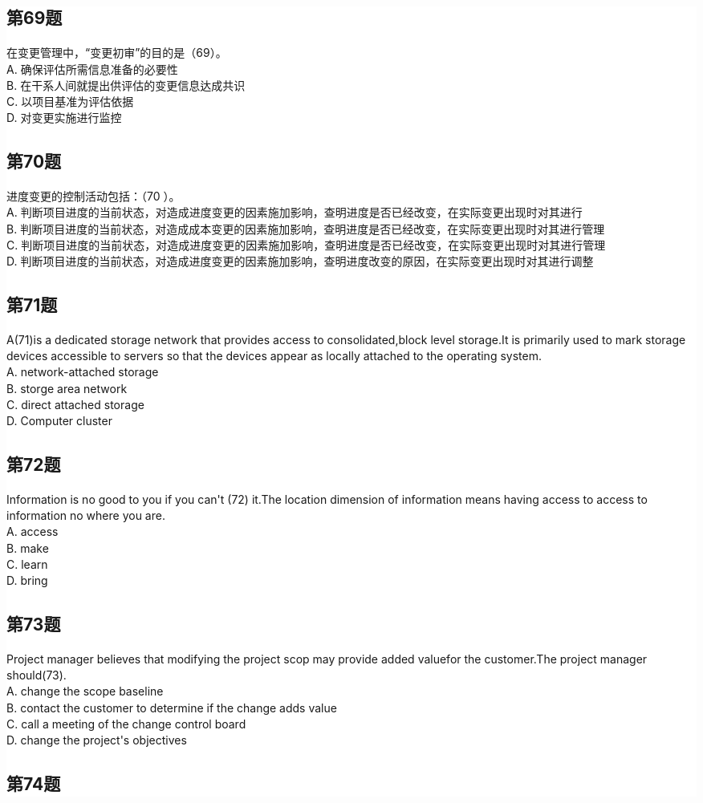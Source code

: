 
## 第69题 ##

在变更管理中，“变更初审”的目的是（69）。  
A. 确保评估所需信息准备的必要性  
B. 在干系人间就提出供评估的变更信息达成共识  
C. 以项目基准为评估依据  
D. 对变更实施进行监控  


## 第70题 ##

进度变更的控制活动包括：（70 ）。  
A. 判断项目进度的当前状态，对造成进度变更的因素施加影响，查明进度是否已经改变，在实际变更出现时对其进行  
B. 判断项目进度的当前状态，对造成成本变更的因素施加影响，查明进度是否已经改变，在实际变更出现时对其进行管理  
C. 判断项目进度的当前状态，对造成进度变更的因素施加影响，查明进度是否已经改变，在实际变更出现时对其进行管理  
D. 判断项目进度的当前状态，对造成进度变更的因素施加影响，查明进度改变的原因，在实际变更出现时对其进行调整  


## 第71题 ##

A(71)is a dedicated storage network that provides access to consolidated,block level storage.It is primarily used to mark storage devices accessible to servers so that the devices appear as locally attached to the operating system.  
A. network-attached storage  
B. storge area network  
C. direct attached storage  
D. Computer cluster  


## 第72题 ##

Information is no good to you if you can't (72) it.The location dimension of information means having access to access to information no where you are.  
A. access  
B. make  
C. learn  
D. bring  


## 第73题 ##

Project manager believes that modifying the project scop may provide added valuefor the customer.The project manager should(73).  
A. change the scope baseline  
B. contact the customer to determine if the change adds value  
C. call a meeting of the change control board  
D. change the project's objectives  


## 第74题 ##
